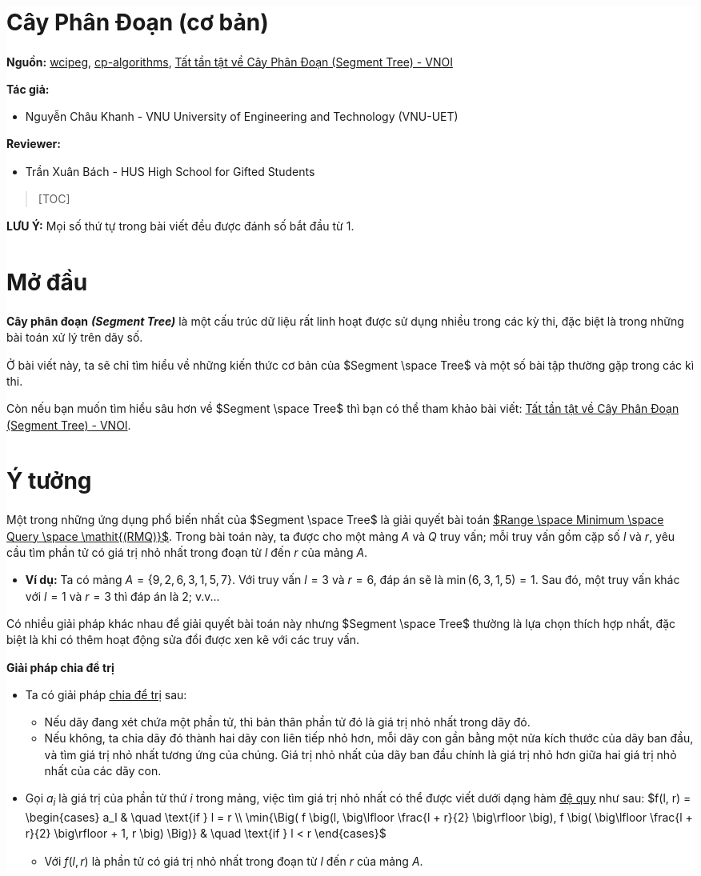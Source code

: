 # Cây Phân Đoạn (cơ bản)

**Nguồn:** [wcipeg](http://wcipeg.com/wiki/Segment_tree), [cp-algorithms](https://cp-algorithms.com/data_structures/segment_tree.html), [Tất tần tật về Cây Phân Đoạn (Segment Tree) - VNOI](https://vnoi.info/wiki/algo/data-structures/segment-tree-extend.md)

**Tác giả:** 

- Nguyễn Châu Khanh - VNU University of Engineering and Technology (VNU-UET)

**Reviewer:** 

- Trần Xuân Bách - HUS High School for Gifted Students

> [TOC]

**LƯU Ý:** Mọi số thứ tự trong bài viết đều được đánh số bắt đầu từ $1$. 

# Mở đầu

**Cây phân đoạn** ***(Segment Tree)*** là một cấu trúc dữ liệu rất linh hoạt được sử dụng nhiều trong các kỳ thi, đặc biệt là trong những bài toán xử lý trên dãy số.

Ở bài viết này, ta sẽ chỉ tìm hiểu về những kiến thức cơ bản của $Segment \space Tree$ và một số bài tập thường gặp trong các kì thi.

Còn nếu bạn muốn tìm hiểu sâu hơn về $Segment \space Tree$ thì bạn có thể tham khảo bài viết: [Tất tần tật về Cây Phân Đoạn (Segment Tree) - VNOI](https://vnoi.info/wiki/algo/data-structures/segment-tree-extend.md).

# Ý tưởng 

Một trong những ứng dụng phổ biến nhất của $Segment \space Tree$ là giải quyết bài toán [$Range \space Minimum \space Query \space \mathit{(RMQ)}$](https://vnoi.info/wiki/translate/topcoder/Range-Minimum-Query-and-Lowest-Common-Ancestor.md). Trong bài toán này, ta được cho một mảng $A$ và $Q$ truy vấn; mỗi truy vấn gồm cặp số $l$ và $r$, yêu cầu tìm phần tử có giá trị nhỏ nhất trong đoạn từ $l$ đến $r$ của mảng $A$. 
- **Ví dụ:** Ta có mảng $A = \{9,2,6,3,1,5,7\}$. Với truy vấn $l = 3$ và $r = 6$, đáp án sẽ là $\min{(6,3,1,5)} = 1$. Sau đó, một truy vấn khác với $l = 1$ và $r = 3$ thì đáp án là $2$; v.v...

Có nhiều giải pháp khác nhau để giải quyết bài toán này nhưng $Segment \space Tree$ thường là lựa chọn thích hợp nhất, đặc biệt là khi có thêm hoạt động sửa đổi được xen kẽ với các truy vấn. 

**Giải pháp chia để trị**

- Ta có giải pháp [chia để trị](https://vi.wikipedia.org/wiki/Thu%E1%BA%ADt_to%C3%A1n_chia_%C4%91%E1%BB%83_tr%E1%BB%8B) sau:
    - Nếu dãy đang xét chứa một phần tử, thì bản thân phần tử đó là giá trị nhỏ nhất trong dãy đó.
    - Nếu không, ta chia dãy đó thành hai dãy con liên tiếp nhỏ hơn, mỗi dãy con gần bằng một nửa kích thước của dãy ban đầu, và tìm giá trị nhỏ nhất tương ứng của chúng. Giá trị nhỏ nhất của dãy ban đầu chính là giá trị nhỏ hơn giữa hai giá trị nhỏ nhất của các dãy con.

- Gọi $a_i$ là giá trị của phần tử thứ $i$ trong mảng, việc tìm giá trị nhỏ nhất có thể được viết dưới dạng hàm [đệ quy](https://vi.wikipedia.org/wiki/%C4%90%E1%BB%87_quy_(tin_h%E1%BB%8Dc)) như sau:
    $f(l, r) = \begin{cases} a_l & \quad \text{if } l = r \\ \min{\Big( f \big(l, \big\lfloor \frac{l + r}{2} \big\rfloor \big), f \big( \big\lfloor \frac{l + r}{2} \big\rfloor + 1, r \big) \Big)}  & \quad \text{if } l < r \end{cases}$
    - Với $f(l, r)$ là phần tử có giá trị nhỏ nhất trong đoạn từ $l$ đến $r$ của mảng $A$.
